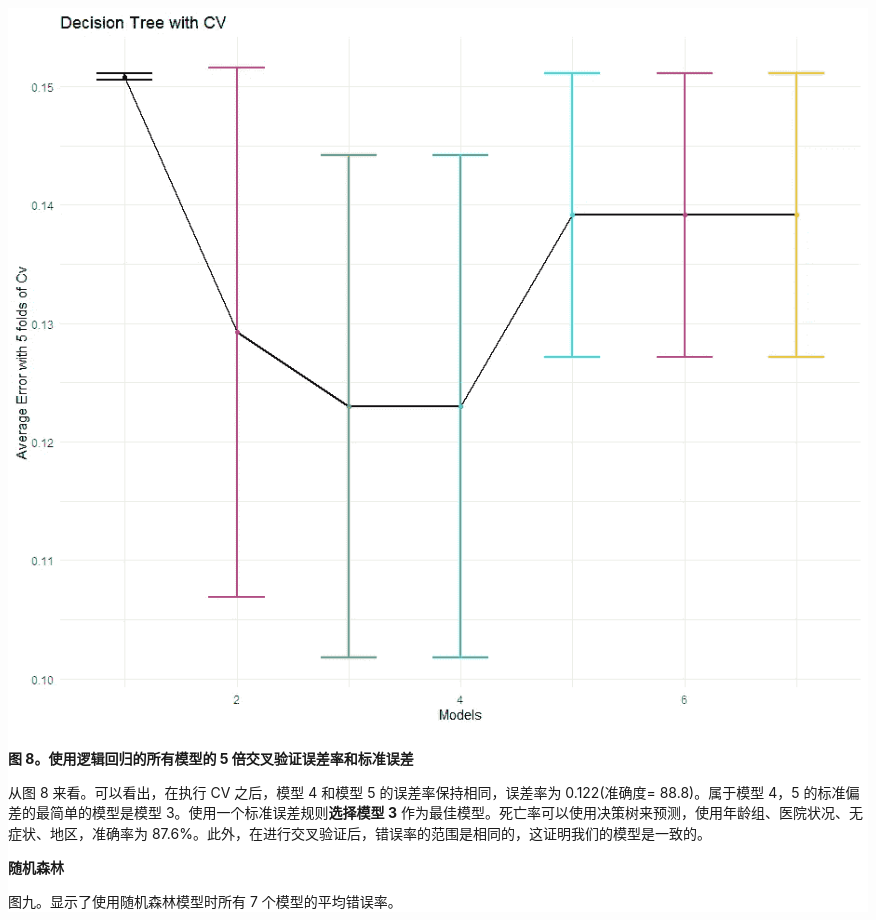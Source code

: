![](img/18ea12226fc1c141d76c6cf9bebae1d3.png)

**图 8。使用逻辑回归的所有模型的 5 倍交叉验证误差率和标准误差**

从图 8 来看。可以看出，在执行 CV 之后，模型 4 和模型 5 的误差率保持相同，误差率为 0.122(准确度= 88.8)。属于模型 4，5 的标准偏差的最简单的模型是模型 3。使用一个标准误差规则**选择模型 3** 作为最佳模型。死亡率可以使用决策树来预测，使用年龄组、医院状况、无症状、地区，准确率为 87.6%。此外，在进行交叉验证后，错误率的范围是相同的，这证明我们的模型是一致的。

**随机森林**

图九。显示了使用随机森林模型时所有 7 个模型的平均错误率。
